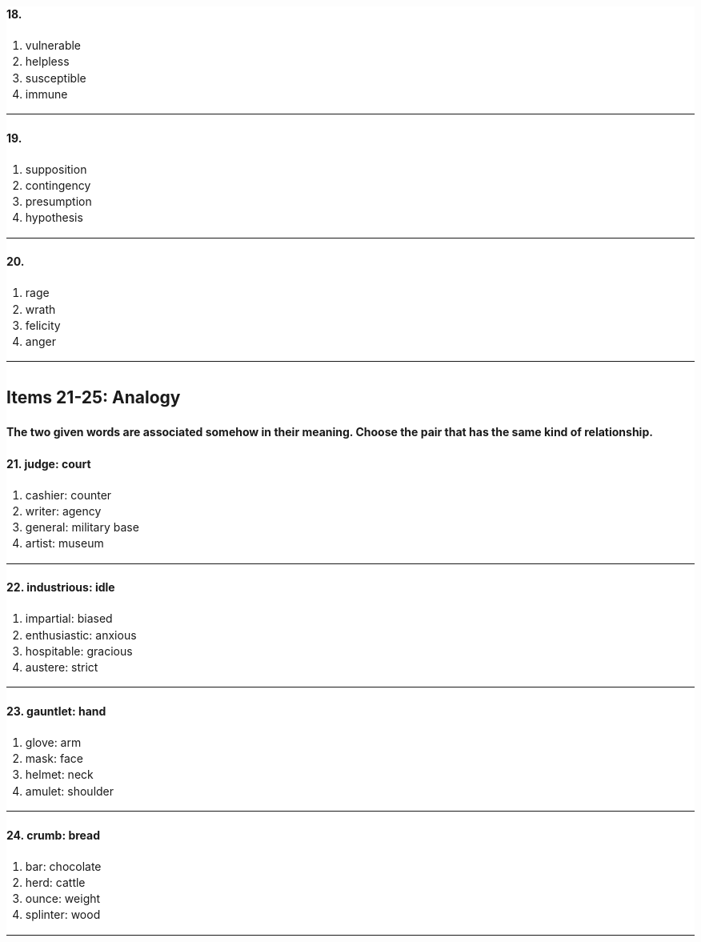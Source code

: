 #### 18.
1. vulnerable
2. helpless
3. susceptible
4. immune


---
#### 19.
1. supposition
2. contingency
3. presumption
4. hypothesis

---
#### 20.
1. rage
2. wrath
3. felicity
4. anger

---
## Items 21-25: Analogy
**The two given words are associated somehow in their meaning. Choose the pair that has the same kind of relationship.**

#### 21. judge: court
1. cashier: counter
2. writer: agency
3. general: military base
4. artist: museum

---
#### 22. industrious: idle
1. impartial: biased
2. enthusiastic: anxious
3. hospitable: gracious
4. austere: strict

---
#### 23. gauntlet: hand
1. glove: arm
2. mask: face
3. helmet: neck
4. amulet: shoulder

---
#### 24. crumb: bread
1. bar: chocolate
2. herd: cattle
3. ounce: weight
4. splinter: wood

---